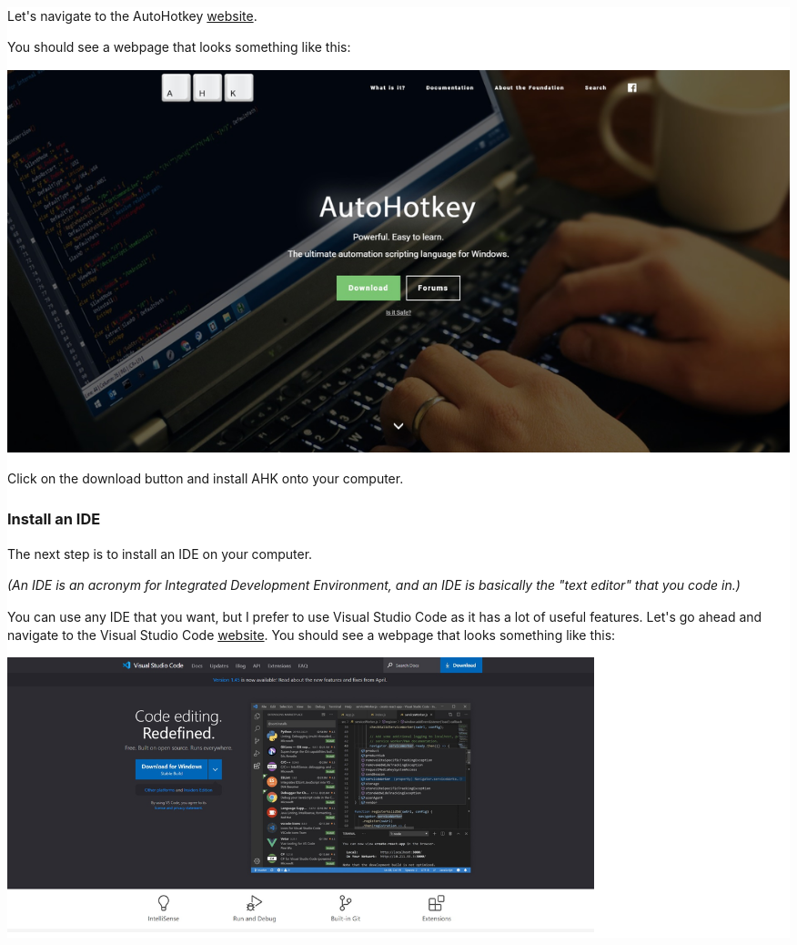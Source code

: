 Let's navigate to the AutoHotkey [website](https://www.autohotkey.com).

You should see a webpage that looks something like this:

<img src="./assets/autohotkeywebsite.jpg" width="100%">

Click on the download button and install AHK onto your computer.

### Install an IDE

The next step is to install an IDE on your computer.

*(An IDE is an acronym for Integrated Development Environment, and an IDE is basically the "text editor" that you code in.)*

You can use any IDE that you want, but I prefer to use Visual Studio Code as it has a lot of useful features. Let's go ahead and navigate to the Visual Studio Code [website](https://https://code.visualstudio.com/). You should see a webpage that looks something like this:

<img src="./assets/visualstudiocodewebsite.jpg" width="75%">
